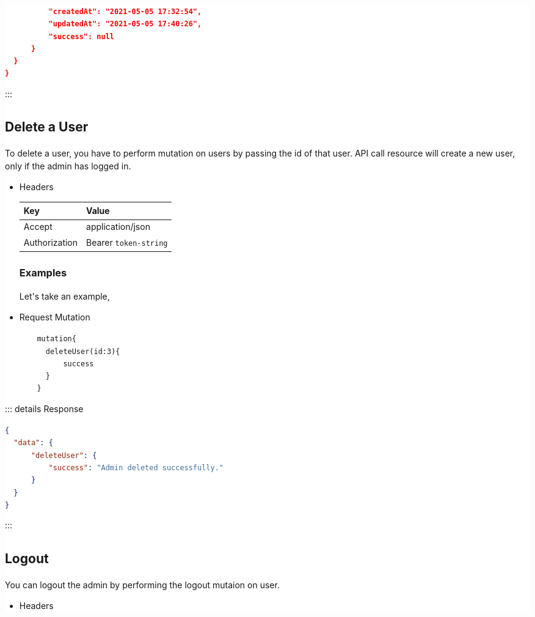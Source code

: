   ~~~json
            "createdAt": "2021-05-05 17:32:54",
            "updatedAt": "2021-05-05 17:40:26",
            "success": null
        }
    }
  }
  ~~~
:::

## Delete a User

To delete a user, you have to perform mutation on users by passing the id of that user.
API call resource will create a new user, only if the admin has logged in.

- Headers

  | Key           | Value                 |
  | ------------- | --------------------- |
  | Accept        | application/json      |
  | Authorization | Bearer `token-string` |

  ### Examples

  Let's take an example,

- Request Mutation
  ~~~Mutation
      mutation{
        deleteUser(id:3){
            success
        }
      }
  ~~~

::: details Response
  ~~~json
  {
    "data": {
        "deleteUser": {
            "success": "Admin deleted successfully."
        }
    }
  }
  ~~~
:::

## Logout

You can logout the admin by performing the logout mutaion on user.

- Headers

